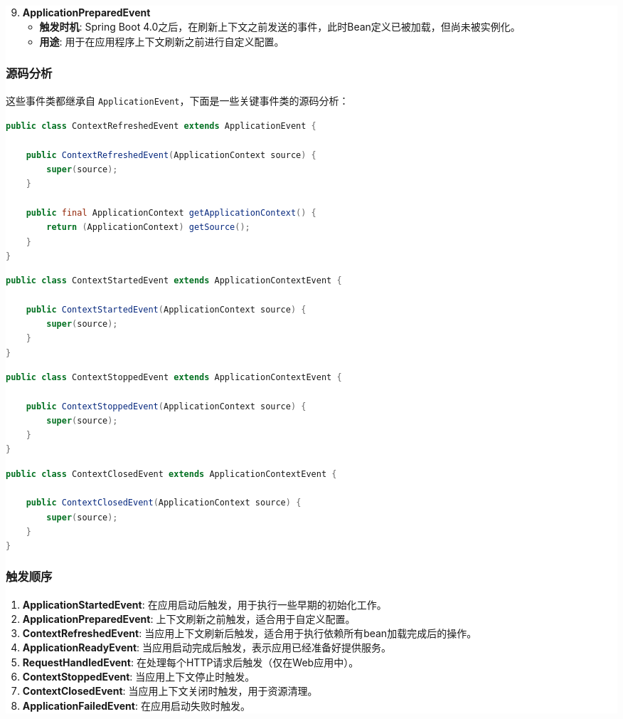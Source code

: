 9. **ApplicationPreparedEvent**  
   - **触发时机**: Spring Boot 4.0之后，在刷新上下文之前发送的事件，此时Bean定义已被加载，但尚未被实例化。
   - **用途**: 用于在应用程序上下文刷新之前进行自定义配置。

### 源码分析

这些事件类都继承自 `ApplicationEvent`，下面是一些关键事件类的源码分析：

```java
public class ContextRefreshedEvent extends ApplicationEvent {

    public ContextRefreshedEvent(ApplicationContext source) {
        super(source);
    }

    public final ApplicationContext getApplicationContext() {
        return (ApplicationContext) getSource();
    }
}
```

```java
public class ContextStartedEvent extends ApplicationContextEvent {

    public ContextStartedEvent(ApplicationContext source) {
        super(source);
    }
}
```

```java
public class ContextStoppedEvent extends ApplicationContextEvent {

    public ContextStoppedEvent(ApplicationContext source) {
        super(source);
    }
}
```

```java
public class ContextClosedEvent extends ApplicationContextEvent {

    public ContextClosedEvent(ApplicationContext source) {
        super(source);
    }
}
```

### 触发顺序

1. **ApplicationStartedEvent**: 在应用启动后触发，用于执行一些早期的初始化工作。
2. **ApplicationPreparedEvent**: 上下文刷新之前触发，适合用于自定义配置。
3. **ContextRefreshedEvent**: 当应用上下文刷新后触发，适合用于执行依赖所有bean加载完成后的操作。
4. **ApplicationReadyEvent**: 当应用启动完成后触发，表示应用已经准备好提供服务。
5. **RequestHandledEvent**: 在处理每个HTTP请求后触发（仅在Web应用中）。
6. **ContextStoppedEvent**: 当应用上下文停止时触发。
7. **ContextClosedEvent**: 当应用上下文关闭时触发，用于资源清理。
8. **ApplicationFailedEvent**: 在应用启动失败时触发。

